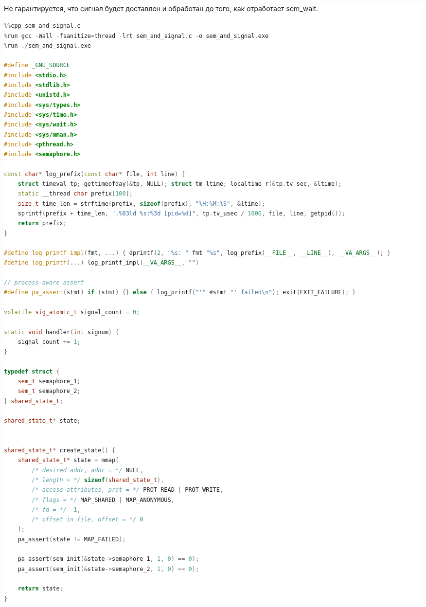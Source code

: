 Не гарантируется, что сигнал будет доставлен и обработан до того, как отработает sem_wait.


```cpp
%%cpp sem_and_signal.c
%run gcc -Wall -fsanitize=thread -lrt sem_and_signal.c -o sem_and_signal.exe
%run ./sem_and_signal.exe

#define _GNU_SOURCE 
#include <stdio.h>
#include <stdlib.h>
#include <unistd.h>
#include <sys/types.h>
#include <sys/time.h>
#include <sys/wait.h>
#include <sys/mman.h>
#include <pthread.h>
#include <semaphore.h>

const char* log_prefix(const char* file, int line) {
    struct timeval tp; gettimeofday(&tp, NULL); struct tm ltime; localtime_r(&tp.tv_sec, &ltime);
    static __thread char prefix[100]; 
    size_t time_len = strftime(prefix, sizeof(prefix), "%H:%M:%S", &ltime);
    sprintf(prefix + time_len, ".%03ld %s:%3d [pid=%d]", tp.tv_usec / 1000, file, line, getpid());
    return prefix;
}

#define log_printf_impl(fmt, ...) { dprintf(2, "%s: " fmt "%s", log_prefix(__FILE__, __LINE__), __VA_ARGS__); }
#define log_printf(...) log_printf_impl(__VA_ARGS__, "")

// process-aware assert
#define pa_assert(stmt) if (stmt) {} else { log_printf("'" #stmt "' failed\n"); exit(EXIT_FAILURE); }

volatile sig_atomic_t signal_count = 0;

static void handler(int signum) {
    signal_count += 1;
}

typedef struct {
    sem_t semaphore_1;
    sem_t semaphore_2;
} shared_state_t;

shared_state_t* state;

 
shared_state_t* create_state() {
    shared_state_t* state = mmap(
        /* desired addr, addr = */ NULL, 
        /* length = */ sizeof(shared_state_t), 
        /* access attributes, prot = */ PROT_READ | PROT_WRITE, 
        /* flags = */ MAP_SHARED | MAP_ANONYMOUS,
        /* fd = */ -1,
        /* offset in file, offset = */ 0
    );
    pa_assert(state != MAP_FAILED);
    
    pa_assert(sem_init(&state->semaphore_1, 1, 0) == 0);
    pa_assert(sem_init(&state->semaphore_2, 1, 0) == 0);
    
    return state;
}
```